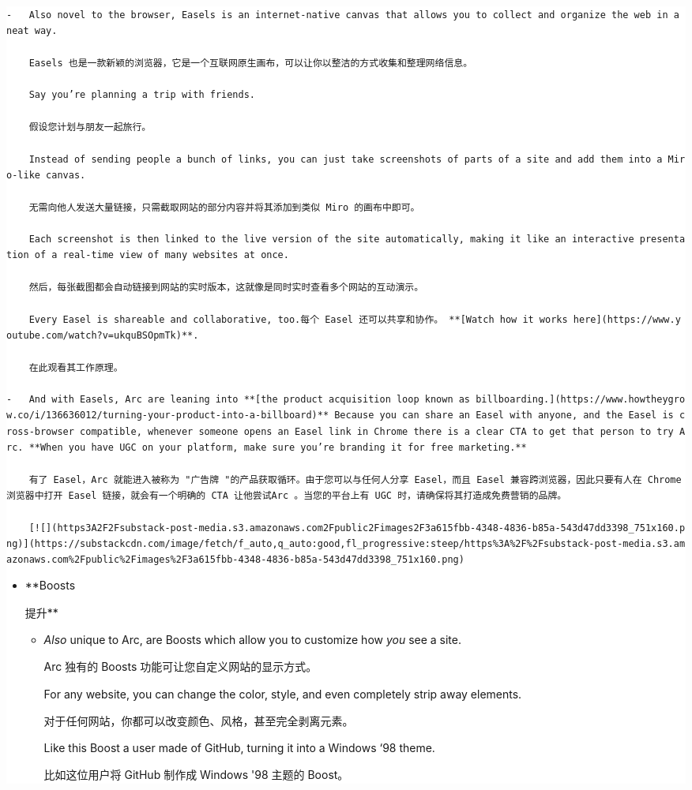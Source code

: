     -   Also novel to the browser, Easels is an internet-native canvas that allows you to collect and organize the web in a neat way.  
        
        Easels 也是一款新颖的浏览器，它是一个互联网原生画布，可以让你以整洁的方式收集和整理网络信息。  
        
        Say you’re planning a trip with friends.  
        
        假设您计划与朋友一起旅行。  
        
        Instead of sending people a bunch of links, you can just take screenshots of parts of a site and add them into a Miro-like canvas.  
        
        无需向他人发送大量链接，只需截取网站的部分内容并将其添加到类似 Miro 的画布中即可。  
        
        Each screenshot is then linked to the live version of the site automatically, making it like an interactive presentation of a real-time view of many websites at once.  
        
        然后，每张截图都会自动链接到网站的实时版本，这就像是同时实时查看多个网站的互动演示。  
        
        Every Easel is shareable and collaborative, too.每个 Easel 还可以共享和协作。 **[Watch how it works here](https://www.youtube.com/watch?v=ukquBSOpmTk)**.  
        
        在此观看其工作原理。
        
    -   And with Easels, Arc are leaning into **[the product acquisition loop known as billboarding.](https://www.howtheygrow.co/i/136636012/turning-your-product-into-a-billboard)** Because you can share an Easel with anyone, and the Easel is cross-browser compatible, whenever someone opens an Easel link in Chrome there is a clear CTA to get that person to try Arc. **When you have UGC on your platform, make sure you’re branding it for free marketing.**  
        
        有了 Easel，Arc 就能进入被称为 "广告牌 "的产品获取循环。由于您可以与任何人分享 Easel，而且 Easel 兼容跨浏览器，因此只要有人在 Chrome 浏览器中打开 Easel 链接，就会有一个明确的 CTA 让他尝试Arc 。当您的平台上有 UGC 时，请确保将其打造成免费营销的品牌。
        
        [![](https3A2F2Fsubstack-post-media.s3.amazonaws.com2Fpublic2Fimages2F3a615fbb-4348-4836-b85a-543d47dd3398_751x160.png)](https://substackcdn.com/image/fetch/f_auto,q_auto:good,fl_progressive:steep/https%3A%2F%2Fsubstack-post-media.s3.amazonaws.com%2Fpublic%2Fimages%2F3a615fbb-4348-4836-b85a-543d47dd3398_751x160.png)
        
-   **Boosts  
    
    提升**
    
    -   _Also_ unique to Arc, are Boosts which allow you to customize how _you_ see a site.  
        
        Arc 独有的 Boosts 功能可让您自定义网站的显示方式。  
        
        For any website, you can change the color, style, and even completely strip away elements.  
        
        对于任何网站，你都可以改变颜色、风格，甚至完全剥离元素。  
        
        Like this Boost a user made of GitHub, turning it into a Windows ‘98 theme.  
        
        比如这位用户将 GitHub 制作成 Windows '98 主题的 Boost。
        